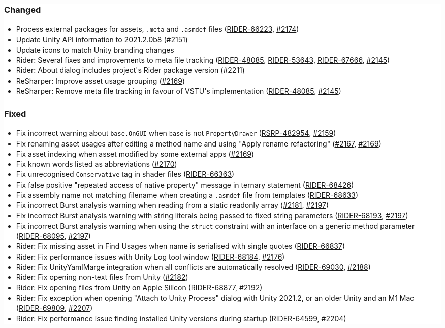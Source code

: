 ### Changed

- Process external packages for assets, `.meta` and `.asmdef` files ([RIDER-66223](https://youtrack.jetbrains.com/issue/RIDER-66223), [#2174](https://github.com/JetBrains/resharper-unity/pull/2174))
- Update Unity API information to 2021.2.0b8 ([#2151](https://github.com/JetBrains/resharper-unity/pull/2151))
- Update icons to match Unity branding changes
- Rider: Several fixes and improvements to meta file tracking ([RIDER-48085](https://youtrack.jetbrains.com/issue/RIDER-48085), [RIDER-53643](https://youtrack.jetbrains.com/issue/RIDER-53643), [RIDER-67666](https://youtrack.jetbrains.com/issue/RIDER-67666), [#2145](https://github.com/JetBrains/resharper-unity/pull/2145))
- Rider: About dialog includes project's Rider package version ([#2211](https://github.com/JetBrains/resharper-unity/pull/2211))
- ReSharper: Improve asset usage grouping ([#2169](https://github.com/JetBrains/resharper-unity/pull/2169))
- ReSharper: Remove meta file tracking in favour of VSTU's implementation ([RIDER-48085](https://youtrack.jetbrains.com/issue/RIDER-48085), [#2145](https://github.com/JetBrains/resharper-unity/pull/2145))

### Fixed

- Fix incorrect warning about `base.OnGUI` when `base` is not `PropertyDrawer` ([RSRP-482954](https://youtrack.jetbrains.com/issue/RSRP-482954), [#2159](https://github.com/JetBrains/resharper-unity/pull/2159))
- Fix renaming asset usages after editing a method name and using "Apply rename refactoring" ([#2167](https://github.com/JetBrains/resharper-unity/issues/2167), [#2169](https://github.com/JetBrains/resharper-unity/pull/2169))
- Fix asset indexing when asset modified by some external apps ([#2169](https://github.com/JetBrains/resharper-unity/pull/2169))
- Fix known words listed as abbreviations ([#2170](https://github.com/JetBrains/resharper-unity/pull/2170))
- Fix unrecognised `Conservative` tag in shader files ([RIDER-66363](https://youtrack.jetbrains.com/issue/RIDER-66363))
- Fix false positive "repeated access of native property" message in ternary statement ([RIDER-68426](https://youtrack.jetbrains.com/issue/RIDER-68426))
- Fix assembly name not matching filename when creating a `.asmdef` file from templates ([RIDER-68633](https://youtrack.jetbrains.com/issue/RIDER-68633))
- Fix incorrect Burst analysis warning when reading from a static readonly array ([#2181](https://github.com/JetBrains/resharper-unity/issues/2181), [#2197](https://github.com/JetBrains/resharper-unity/pull/2197))
- Fix incorrect Burst analysis warning with string literals being passed to fixed string parameters ([RIDER-68193](https://youtrack.jetbrains.com/issue/RIDER-68193), [#2197](https://github.com/JetBrains/resharper-unity/pull/2197))
- Fix incorrect Burst analysis warning when using the `struct` constraint with an interface on a generic method parameter ([RIDER-68095](https://youtrack.jetbrains.com/issue/RIDER-68095), [#2197](https://github.com/JetBrains/resharper-unity/pull/2197))
- Rider: Fix missing asset in Find Usages when name is serialised with single quotes ([RIDER-66837](https://youtrack.jetbrains.com/issue/RIDER-66837))
- Rider: Fix performance issues with Unity Log tool window ([RIDER-68184](https://youtrack.jetbrains.com/issue/RIDER-68184), [#2176](https://github.com/JetBrains/resharper-unity/pull/2176))
- Rider: Fix UnityYamlMarge integration when all conflicts are automatically resolved ([RIDER-69030](https://youtrack.jetbrains.com/issue/RIDER-69030), [#2188](https://github.com/JetBrains/resharper-unity/pull/2188))
- Rider: Fix opening non-text files from Unity ([#2182](https://github.com/JetBrains/resharper-unity/pull/2182))
- Rider: Fix opening files from Unity on Apple Silicon ([RIDER-68877](https://youtrack.jetbrains.com/issue/RIDER-68877), [#2192](https://github.com/JetBrains/resharper-unity/pull/2192))
- Rider: Fix exception when opening "Attach to Unity Process" dialog with Unity 2021.2, or an older Unity and an M1 Mac ([RIDER-69809](https://youtrack.jetbrains.com/issue/RIDER-69809), [#2207](https://github.com/JetBrains/resharper-unity/pull/2207))
- Rider: Fix performance issue finding installed Unity versions during startup ([RIDER-64599](https://youtrack.jetbrains.com/issue/RIDER-64599), [#2204](https://github.com/JetBrains/resharper-unity/pull/2204))